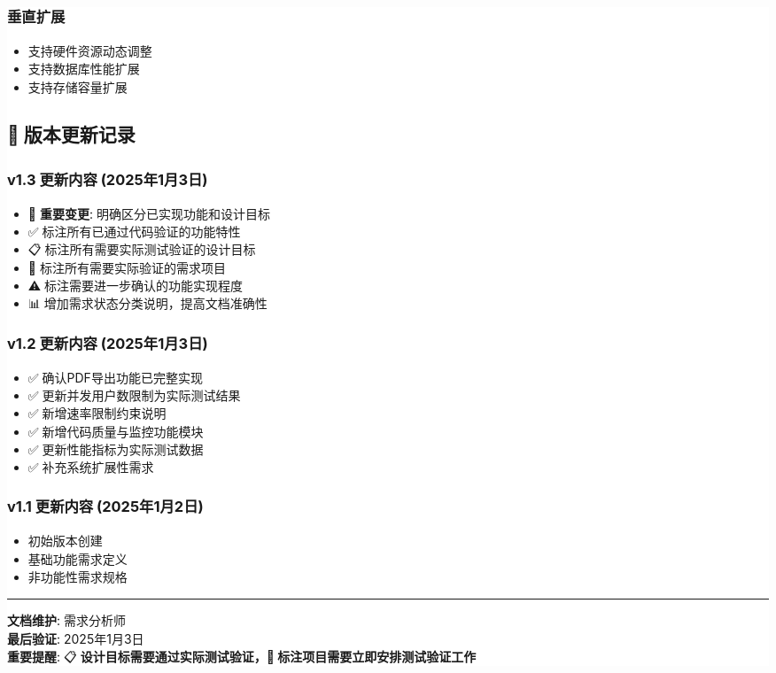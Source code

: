 ### 垂直扩展
- 支持硬件资源动态调整
- 支持数据库性能扩展
- 支持存储容量扩展

## 🔄 版本更新记录

### v1.3 更新内容 (2025年1月3日)
- 🚨 **重要变更**: 明确区分已实现功能和设计目标
- ✅ 标注所有已通过代码验证的功能特性  
- 📋 标注所有需要实际测试验证的设计目标
- 🧪 标注所有需要实际验证的需求项目
- ⚠️ 标注需要进一步确认的功能实现程度
- 📊 增加需求状态分类说明，提高文档准确性

### v1.2 更新内容 (2025年1月3日)
- ✅ 确认PDF导出功能已完整实现
- ✅ 更新并发用户数限制为实际测试结果
- ✅ 新增速率限制约束说明
- ✅ 新增代码质量与监控功能模块
- ✅ 更新性能指标为实际测试数据
- ✅ 补充系统扩展性需求

### v1.1 更新内容 (2025年1月2日)
- 初始版本创建
- 基础功能需求定义
- 非功能性需求规格

---

**文档维护**: 需求分析师  
**最后验证**: 2025年1月3日  
**重要提醒**: 📋 **设计目标需要通过实际测试验证，🧪 标注项目需要立即安排测试验证工作**


